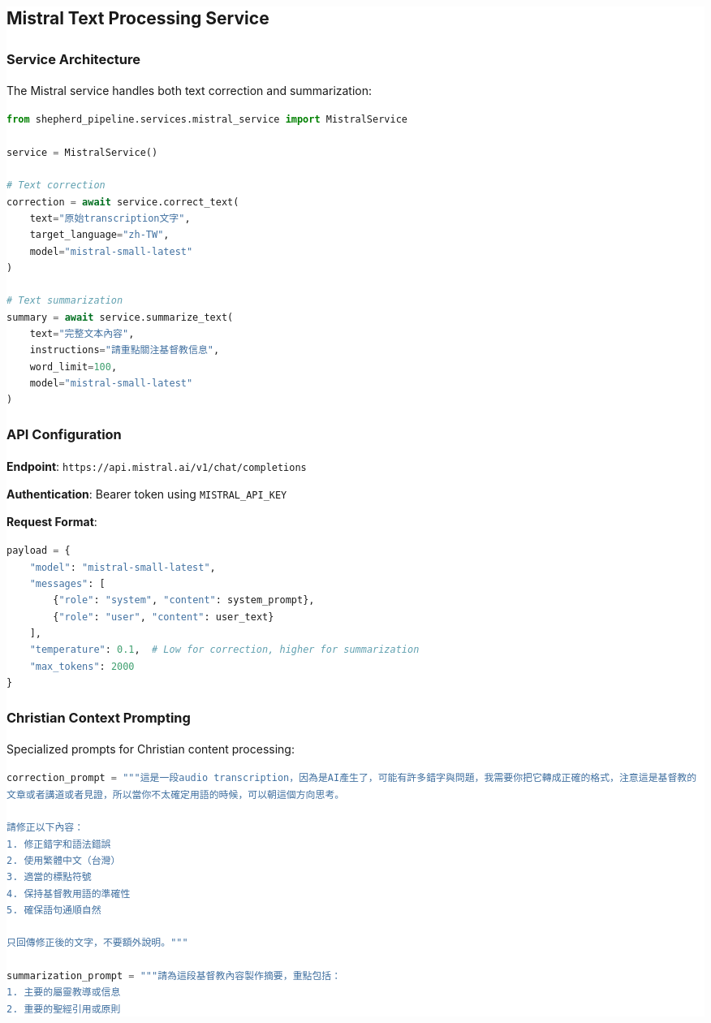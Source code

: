 ## Mistral Text Processing Service

### Service Architecture

The Mistral service handles both text correction and summarization:

```python
from shepherd_pipeline.services.mistral_service import MistralService

service = MistralService()

# Text correction
correction = await service.correct_text(
    text="原始transcription文字",
    target_language="zh-TW",
    model="mistral-small-latest"
)

# Text summarization
summary = await service.summarize_text(
    text="完整文本內容",
    instructions="請重點關注基督教信息",
    word_limit=100,
    model="mistral-small-latest"
)
```

### API Configuration

**Endpoint**: `https://api.mistral.ai/v1/chat/completions`

**Authentication**: Bearer token using `MISTRAL_API_KEY`

**Request Format**:
```python
payload = {
    "model": "mistral-small-latest",
    "messages": [
        {"role": "system", "content": system_prompt},
        {"role": "user", "content": user_text}
    ],
    "temperature": 0.1,  # Low for correction, higher for summarization
    "max_tokens": 2000
}
```

### Christian Context Prompting

Specialized prompts for Christian content processing:

```python
correction_prompt = """這是一段audio transcription，因為是AI產生了，可能有許多錯字與問題，我需要你把它轉成正確的格式，注意這是基督教的文章或者講道或者見證，所以當你不太確定用語的時候，可以朝這個方向思考。

請修正以下內容：
1. 修正錯字和語法錯誤
2. 使用繁體中文（台灣）
3. 適當的標點符號
4. 保持基督教用語的準確性
5. 確保語句通順自然

只回傳修正後的文字，不要額外說明。"""

summarization_prompt = """請為這段基督教內容製作摘要，重點包括：
1. 主要的屬靈教導或信息
2. 重要的聖經引用或原則
```